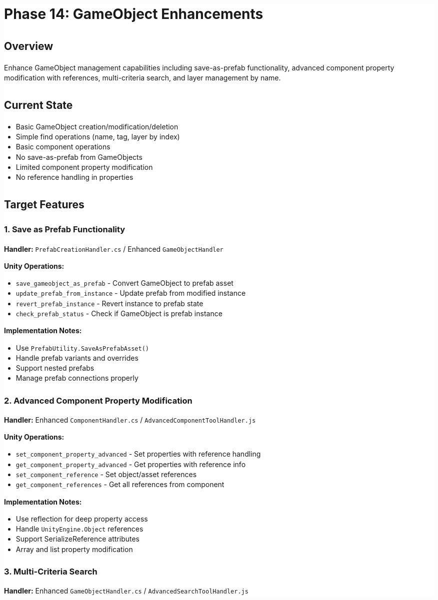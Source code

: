 # Phase 14: GameObject Enhancements

## Overview
Enhance GameObject management capabilities including save-as-prefab functionality, advanced component property modification with references, multi-criteria search, and layer management by name.

## Current State
- Basic GameObject creation/modification/deletion
- Simple find operations (name, tag, layer by index)
- Basic component operations
- No save-as-prefab from GameObjects
- Limited component property modification
- No reference handling in properties

## Target Features

### 1. Save as Prefab Functionality
**Handler:** `PrefabCreationHandler.cs` / Enhanced `GameObjectHandler`

**Unity Operations:**
- `save_gameobject_as_prefab` - Convert GameObject to prefab asset
- `update_prefab_from_instance` - Update prefab from modified instance
- `revert_prefab_instance` - Revert instance to prefab state
- `check_prefab_status` - Check if GameObject is prefab instance

**Implementation Notes:**
- Use `PrefabUtility.SaveAsPrefabAsset()`
- Handle prefab variants and overrides
- Support nested prefabs
- Manage prefab connections properly

### 2. Advanced Component Property Modification
**Handler:** Enhanced `ComponentHandler.cs` / `AdvancedComponentToolHandler.js`

**Unity Operations:**
- `set_component_property_advanced` - Set properties with reference handling
- `get_component_property_advanced` - Get properties with reference info
- `set_component_reference` - Set object/asset references
- `get_component_references` - Get all references from component

**Implementation Notes:**
- Use reflection for deep property access
- Handle `UnityEngine.Object` references
- Support SerializeReference attributes
- Array and list property modification

### 3. Multi-Criteria Search
**Handler:** Enhanced `GameObjectHandler.cs` / `AdvancedSearchToolHandler.js`
